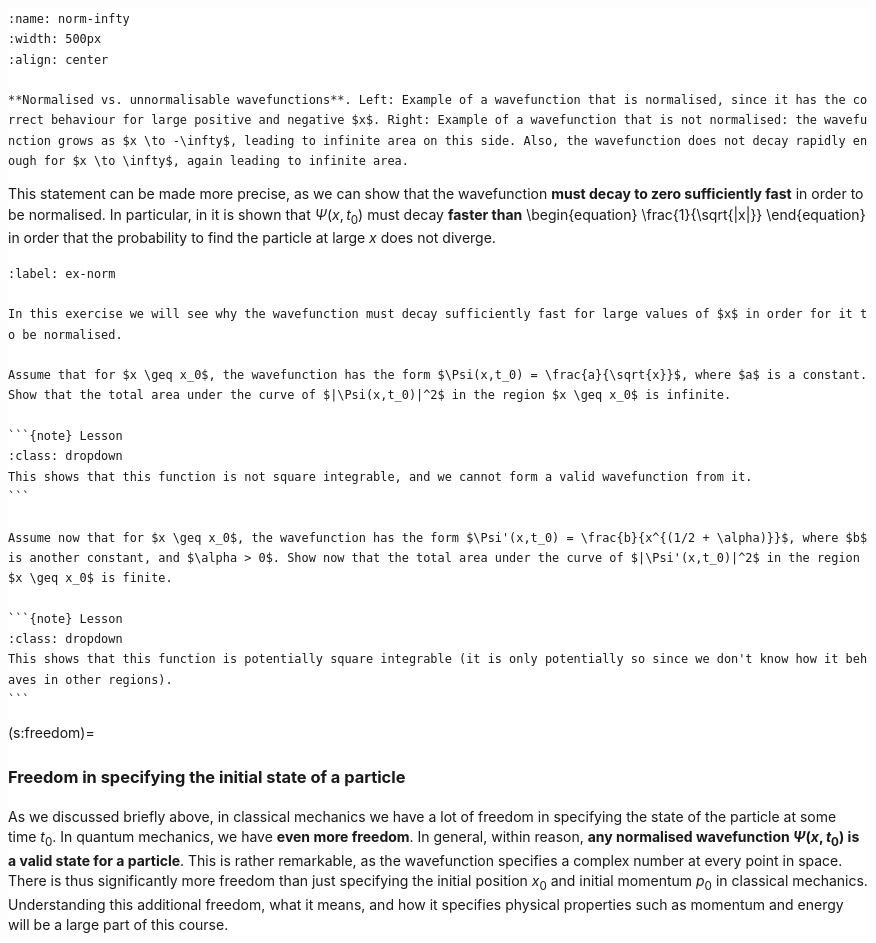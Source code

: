 ```{figure} ./Pictures/norm-infty.svg
:name: norm-infty
:width: 500px
:align: center
	
**Normalised vs. unnormalisable wavefunctions**. Left: Example of a wavefunction that is normalised, since it has the correct behaviour for large positive and negative $x$. Right: Example of a wavefunction that is not normalised: the wavefunction grows as $x \to -\infty$, leading to infinite area on this side. Also, the wavefunction does not decay rapidly enough for $x \to \infty$, again leading to infinite area.
```

This statement can be made more precise, as we can show that the wavefunction **must decay to zero sufficiently fast** in order to be normalised. In particular, in [](#ex-norm) it is shown that $\Psi(x,t_0)$ must decay **faster than**
\begin{equation}
\frac{1}{\sqrt{|x|}}
\end{equation}
in order that the probability to find the particle at large $x$ does not diverge.

````{exercise} Decay of wavefunctions at infinity
:label: ex-norm

In this exercise we will see why the wavefunction must decay sufficiently fast for large values of $x$ in order for it to be normalised. 
	
Assume that for $x \geq x_0$, the wavefunction has the form $\Psi(x,t_0) = \frac{a}{\sqrt{x}}$, where $a$ is a constant. Show that the total area under the curve of $|\Psi(x,t_0)|^2$ in the region $x \geq x_0$ is infinite. 

```{note} Lesson
:class: dropdown
This shows that this function is not square integrable, and we cannot form a valid wavefunction from it.
```

Assume now that for $x \geq x_0$, the wavefunction has the form $\Psi'(x,t_0) = \frac{b}{x^{(1/2 + \alpha)}}$, where $b$ is another constant, and $\alpha > 0$. Show now that the total area under the curve of $|\Psi'(x,t_0)|^2$ in the region $x \geq x_0$ is finite. 

```{note} Lesson
:class: dropdown
This shows that this function is potentially square integrable (it is only potentially so since we don't know how it behaves in other regions).
```
````
(s:freedom)=
### Freedom in specifying the initial state of a particle
As we discussed briefly above, in classical mechanics we have a lot of freedom in specifying the state of the particle at some time $t_0$. In quantum mechanics, we have **even more freedom**. In general, within reason, **any normalised wavefunction $\Psi(x,t_0)$ is a valid state for a particle**. This is rather remarkable, as the wavefunction specifies a complex number at every point in space. There is thus significantly more freedom than just specifying the initial position $x_0$ and initial momentum $p_0$ in classical mechanics. Understanding this additional freedom, what it means, and how it specifies physical properties such as momentum and energy will be a large part of this course. 
